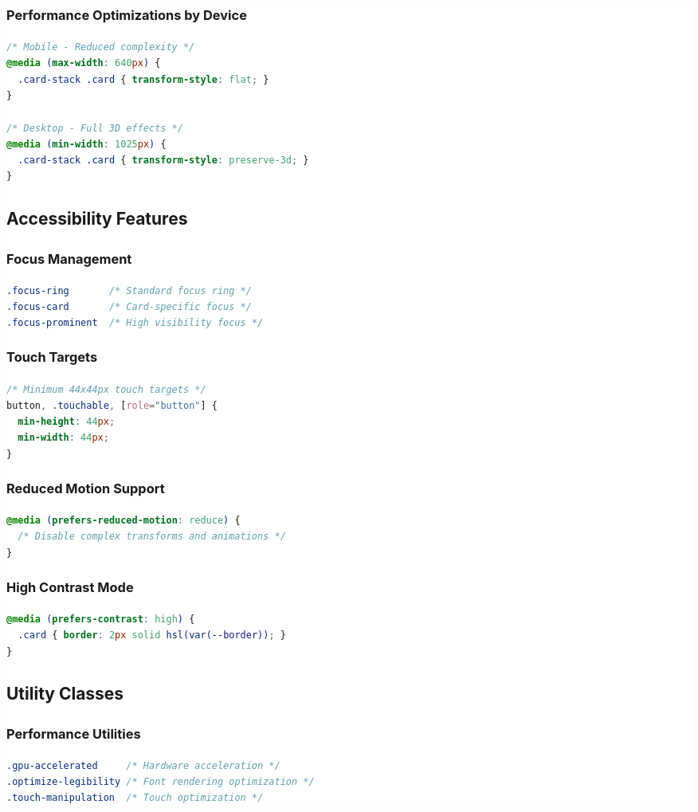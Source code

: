 
### Performance Optimizations by Device
```css
/* Mobile - Reduced complexity */
@media (max-width: 640px) {
  .card-stack .card { transform-style: flat; }
}

/* Desktop - Full 3D effects */
@media (min-width: 1025px) {
  .card-stack .card { transform-style: preserve-3d; }
}
```

## Accessibility Features

### Focus Management
```css
.focus-ring       /* Standard focus ring */
.focus-card       /* Card-specific focus */
.focus-prominent  /* High visibility focus */
```

### Touch Targets
```css
/* Minimum 44x44px touch targets */
button, .touchable, [role="button"] {
  min-height: 44px;
  min-width: 44px;
}
```

### Reduced Motion Support
```css
@media (prefers-reduced-motion: reduce) {
  /* Disable complex transforms and animations */
}
```

### High Contrast Mode
```css
@media (prefers-contrast: high) {
  .card { border: 2px solid hsl(var(--border)); }
}
```

## Utility Classes

### Performance Utilities
```css
.gpu-accelerated     /* Hardware acceleration */
.optimize-legibility /* Font rendering optimization */
.touch-manipulation  /* Touch optimization */
```
